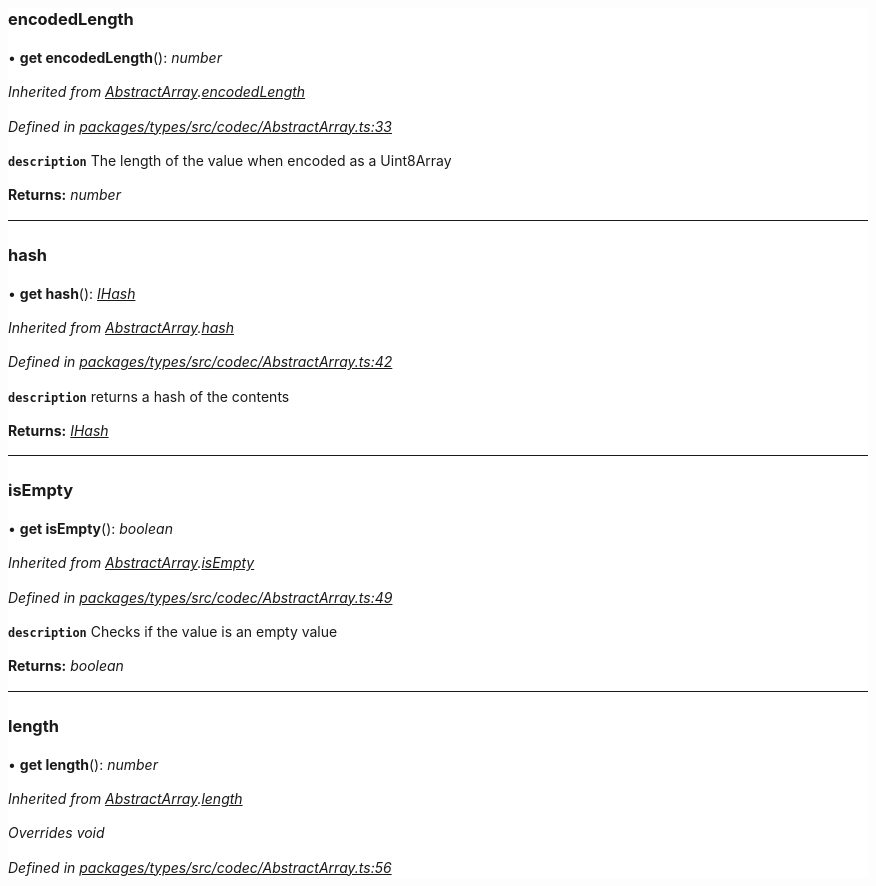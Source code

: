 ###  encodedLength

• **get encodedLength**(): *number*

*Inherited from [AbstractArray](../classes/_codec_abstractarray_.abstractarray.md).[encodedLength](../classes/_codec_abstractarray_.abstractarray.md#encodedlength)*

*Defined in [packages/types/src/codec/AbstractArray.ts:33](https://github.com/polkadot-js/api/blob/e855da1f13/packages/types/src/codec/AbstractArray.ts#L33)*

**`description`** The length of the value when encoded as a Uint8Array

**Returns:** *number*

___

###  hash

• **get hash**(): *[IHash](_types_.ihash.md)*

*Inherited from [AbstractArray](../classes/_codec_abstractarray_.abstractarray.md).[hash](../classes/_codec_abstractarray_.abstractarray.md#hash)*

*Defined in [packages/types/src/codec/AbstractArray.ts:42](https://github.com/polkadot-js/api/blob/e855da1f13/packages/types/src/codec/AbstractArray.ts#L42)*

**`description`** returns a hash of the contents

**Returns:** *[IHash](_types_.ihash.md)*

___

###  isEmpty

• **get isEmpty**(): *boolean*

*Inherited from [AbstractArray](../classes/_codec_abstractarray_.abstractarray.md).[isEmpty](../classes/_codec_abstractarray_.abstractarray.md#isempty)*

*Defined in [packages/types/src/codec/AbstractArray.ts:49](https://github.com/polkadot-js/api/blob/e855da1f13/packages/types/src/codec/AbstractArray.ts#L49)*

**`description`** Checks if the value is an empty value

**Returns:** *boolean*

___

###  length

• **get length**(): *number*

*Inherited from [AbstractArray](../classes/_codec_abstractarray_.abstractarray.md).[length](../classes/_codec_abstractarray_.abstractarray.md#length)*

*Overrides void*

*Defined in [packages/types/src/codec/AbstractArray.ts:56](https://github.com/polkadot-js/api/blob/e855da1f13/packages/types/src/codec/AbstractArray.ts#L56)*
